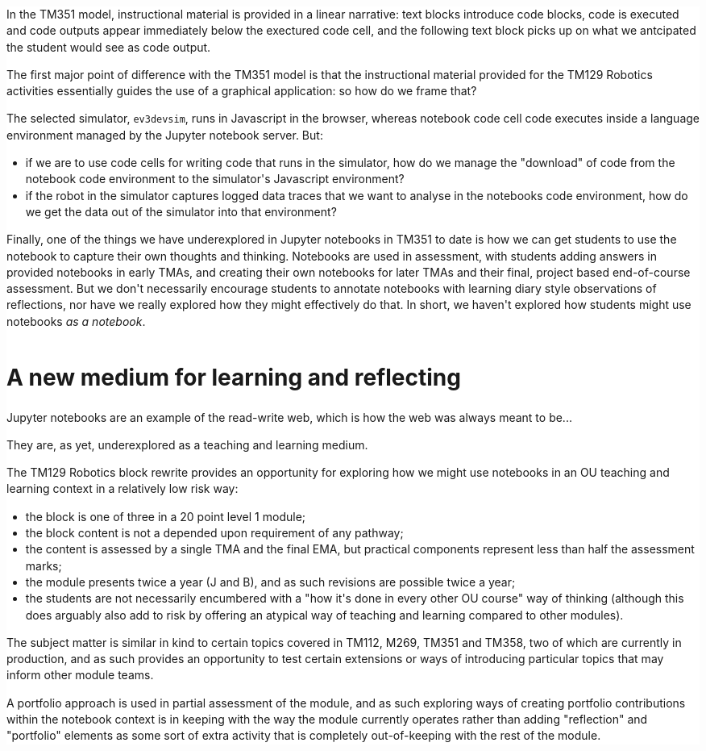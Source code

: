 In the TM351 model, instructional material is provided in a linear narrative: text blocks introduce code blocks, code is executed and code outputs appear immediately below the exectured code cell, and the following text block picks up on what we antcipated the student would see as code output.

The first major point of difference with the TM351 model is that the instructional material provided for the TM129 Robotics activities essentially guides the use of a graphical application: so how do we frame that?

The selected simulator, `ev3devsim`, runs in Javascript in the browser, whereas notebook code cell code executes inside a language environment managed by the Jupyter notebook server. But:

- if we are to use code cells for writing code that runs in the simulator, how do we manage the "download" of code from the notebook code environment to the simulator's Javascript environment?
- if the robot in the simulator captures logged data traces that we want to analyse in the notebooks code environment, how do we get the data out of the simulator into that environment?

Finally, one of the things we have underexplored in Jupyter notebooks in TM351 to date is how we can get students to use the notebook to capture their own thoughts and thinking. Notebooks are used in assessment, with students adding answers in provided notebooks in early TMAs, and creating their own notebooks for later TMAs and their final, project based end-of-course assessment. But we don't necessarily encourage students to annotate notebooks with learning diary style observations of reflections, nor have we really explored how they might effectively do that. In short, we haven't explored how students might use notebooks *as a notebook*.



# A new medium for learning and reflecting

Jupyter notebooks are an example of the read-write web, which is how the web was always meant to be...

They are, as yet, underexplored as a teaching and learning medium.



The TM129 Robotics block rewrite provides an opportunity for exploring how we might use notebooks in an OU teaching and learning context in a relatively low risk way:

- the block is one of three in a 20 point level 1 module;
- the block content is not a depended upon requirement of any pathway;
- the content is assessed by a single TMA and the final EMA, but practical components represent less than half the assessment marks;
- the module presents twice a year (J and B), and as such revisions are possible twice a year;
- the students are not necessarily encumbered with a "how it's done in every other OU course" way of thinking (although this does arguably also add to risk by offering an atypical way of teaching and learning compared to other modules).

The subject matter is similar in kind to certain topics covered in TM112, M269, TM351 and TM358, two of which are currently in production, and as such provides an opportunity to test certain extensions or ways of introducing particular topics that may inform other module teams.

A portfolio approach is used in partial assessment of the module, and as such exploring ways of creating portfolio contributions within the notebook context is in keeping with the way the module currently operates rather than adding "reflection" and "portfolio" elements as some sort of extra activity that is completely out-of-keeping with the rest of the module.

